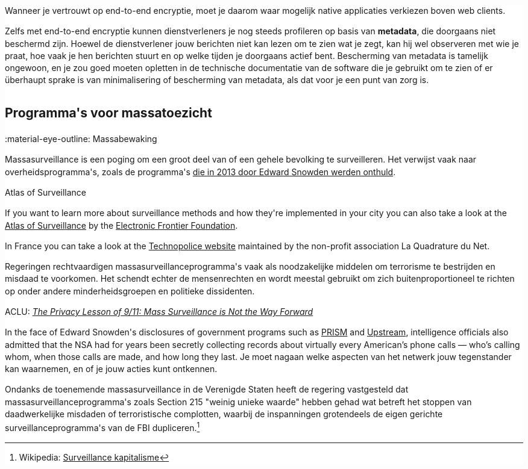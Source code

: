 Wanneer je vertrouwt op end-to-end encryptie, moet je daarom waar mogelijk native applicaties verkiezen boven web clients.

</div>

Zelfs met end-to-end encryptie kunnen dienstverleners je nog steeds profileren op basis van **metadata**, die doorgaans niet beschermd zijn. Hoewel de dienstverlener jouw berichten niet kan lezen om te zien wat je zegt, kan hij wel observeren met wie je praat, hoe vaak je hen berichten stuurt en op welke tijden je doorgaans actief bent. Bescherming van metadata is tamelijk ongewoon, en je zou goed moeten opletten in de technische documentatie van de software die je gebruikt om te zien of er überhaupt sprake is van minimalisering of bescherming van metadata, als dat voor je een punt van zorg is.

## Programma's voor massatoezicht

<span class="pg-blue">:material-eye-outline: Massabewaking</span>

Massasurveillance is een poging om een groot deel van of een gehele bevolking te surveilleren. Het verwijst vaak naar overheidsprogramma's, zoals de programma's [die in 2013 door Edward Snowden werden onthuld](https://en.wikipedia.org/wiki/Global_surveillance_disclosures_(2013%E2%80%93present)).

<div class="admonition abstract" markdown>
<p class="admonition-title">Atlas of Surveillance</p>

If you want to learn more about surveillance methods and how they're implemented in your city you can also take a look at the [Atlas of Surveillance](https://atlasofsurveillance.org) by the [Electronic Frontier Foundation](https://eff.org).

In France you can take a look at the [Technopolice website](https://technopolice.fr/villes) maintained by the non-profit association La Quadrature du Net.

</div>

Regeringen rechtvaardigen massasurveillanceprogramma's vaak als noodzakelijke middelen om terrorisme te bestrijden en misdaad te voorkomen. Het schendt echter de mensenrechten en wordt meestal gebruikt om zich buitenproportioneel te richten op onder andere minderheidsgroepen en politieke dissidenten.

<div class="admonition quote" markdown>
<p class="admonition-title">ACLU: <em><a href="https://aclu.org/news/national-security/the-privacy-lesson-of-9-11-mass-surveillance-is-not-the-way-forward">The Privacy Lesson of 9/11: Mass Surveillance is Not the Way Forward</a></em></p>

In the face of Edward Snowden's disclosures of government programs such as [PRISM](https://en.wikipedia.org/wiki/PRISM) and [Upstream](https://en.wikipedia.org/wiki/Upstream_collection), intelligence officials also admitted that the NSA had for years been secretly collecting records about virtually every American’s phone calls — who’s calling whom, when those calls are made, and how long they last. Je moet nagaan welke aspecten van het netwerk jouw tegenstander kan waarnemen, en of je jouw acties kunt ontkennen.

</div>

Ondanks de toenemende massasurveillance in de Verenigde Staten heeft de regering vastgesteld dat massasurveillanceprogramma's zoals Section 215 "weinig unieke waarde" hebben gehad wat betreft het stoppen van daadwerkelijke misdaden of terroristische complotten, waarbij de inspanningen grotendeels de eigen gerichte surveillanceprogramma's van de FBI dupliceren.[^2]


[^1]: United States Privacy and Civil Liberties Oversight Board: [Rapport over het telefoongegevens programma, uitgevoerd onder Section 215](https://documents.pclob.gov/prod/Documents/OversightReport/ec542143-1079-424a-84b3-acc354698560/215-Report_on_the_Telephone_Records_Program.pdf)
[^2]: Wikipedia: [Surveillance kapitalisme](https://en.wikipedia.org/wiki/Surveillance_capitalism)
[^3]: Wikipedia: [*Surveillancekapitalisme*](https://en.wikipedia.org/wiki/Surveillance_capitalism)
[^4]: "[Enumerating badness](https://ranum.com/security/computer_security/editorials/dumb)" (or, "listing all the bad things that we know about"), as many content blockers and antivirus programs do, fails to adequately protect you from new and unknown threats because they have not yet been added to the filter list. Je moet ook andere mitigatietechnieken gebruiken.
[^5]: United Nations: [*Universal Declaration of Human Rights*](https://un.org/en/about-us/universal-declaration-of-human-rights).